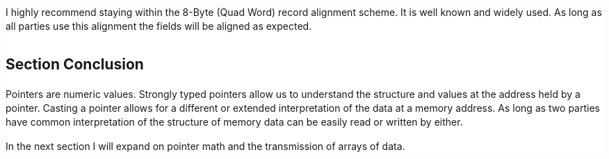 I highly recommend staying within the 8-Byte (Quad Word) record alignment scheme. It is well known and widely used. As long as all parties use this alignment the fields will be aligned as expected.

## Section Conclusion ##
Pointers are numeric values. Strongly typed pointers allow us to understand the structure and values at the address held by a pointer. Casting a pointer allows for a different or extended interpretation of the data at a memory address. As long as two parties have common interpretation of the structure of memory data can be easily read or written by either.

In the next section I will expand on pointer math and the transmission of arrays of data.


